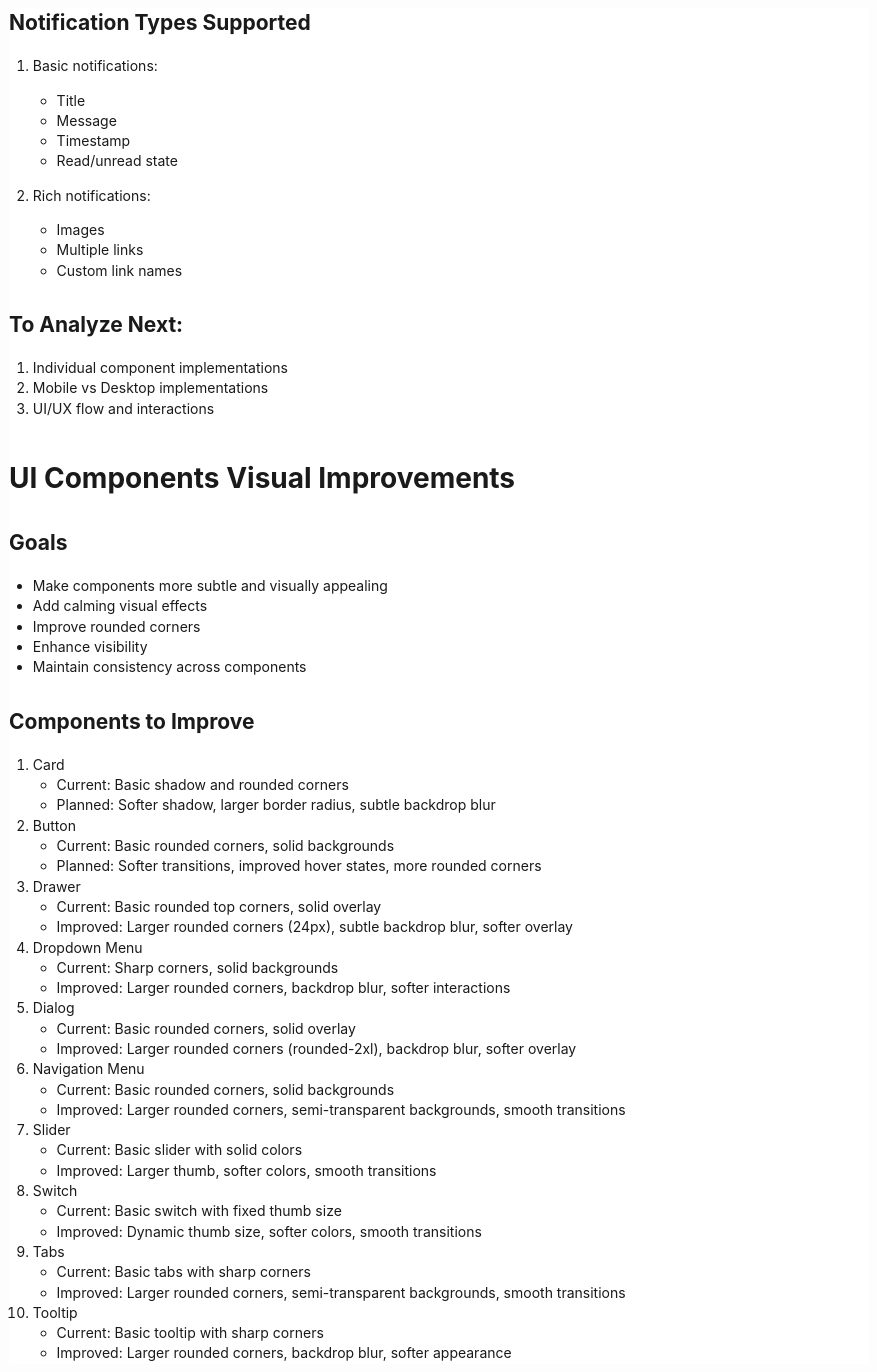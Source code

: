 ## Notification Types Supported
1. Basic notifications:
   - Title
   - Message
   - Timestamp
   - Read/unread state

2. Rich notifications:
   - Images
   - Multiple links
   - Custom link names

## To Analyze Next:
1. Individual component implementations
2. Mobile vs Desktop implementations
3. UI/UX flow and interactions

# UI Components Visual Improvements

## Goals
- Make components more subtle and visually appealing
- Add calming visual effects
- Improve rounded corners
- Enhance visibility
- Maintain consistency across components

## Components to Improve
1. Card
   - Current: Basic shadow and rounded corners
   - Planned: Softer shadow, larger border radius, subtle backdrop blur
2. Button
   - Current: Basic rounded corners, solid backgrounds
   - Planned: Softer transitions, improved hover states, more rounded corners
3. Drawer
   - Current: Basic rounded top corners, solid overlay
   - Improved: Larger rounded corners (24px), subtle backdrop blur, softer overlay
4. Dropdown Menu
   - Current: Sharp corners, solid backgrounds
   - Improved: Larger rounded corners, backdrop blur, softer interactions
5. Dialog
   - Current: Basic rounded corners, solid overlay
   - Improved: Larger rounded corners (rounded-2xl), backdrop blur, softer overlay
6. Navigation Menu
   - Current: Basic rounded corners, solid backgrounds
   - Improved: Larger rounded corners, semi-transparent backgrounds, smooth transitions
7. Slider
   - Current: Basic slider with solid colors
   - Improved: Larger thumb, softer colors, smooth transitions
8. Switch
   - Current: Basic switch with fixed thumb size
   - Improved: Dynamic thumb size, softer colors, smooth transitions
9. Tabs
   - Current: Basic tabs with sharp corners
   - Improved: Larger rounded corners, semi-transparent backgrounds, smooth transitions
10. Tooltip
    - Current: Basic tooltip with sharp corners
    - Improved: Larger rounded corners, backdrop blur, softer appearance

